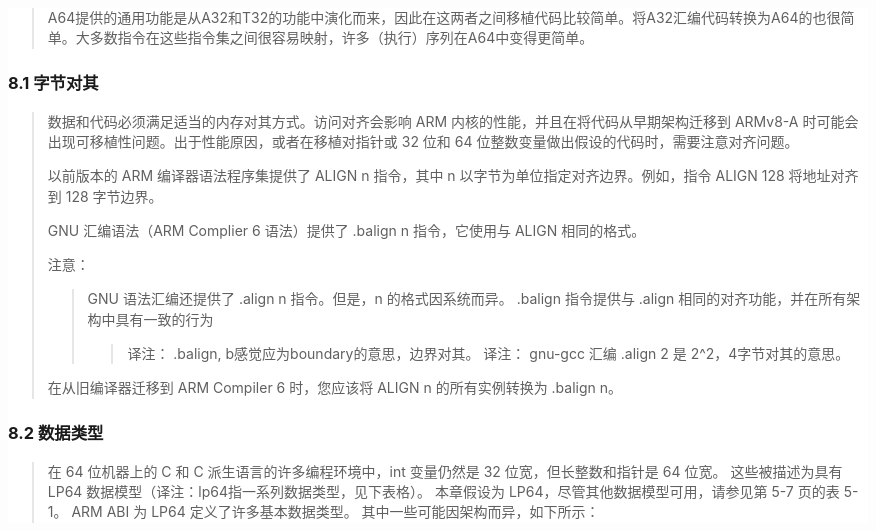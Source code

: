 > 
> A64提供的通用功能是从A32和T32的功能中演化而来，因此在这两者之间移植代码比较简单。将A32汇编代码转换为A64的也很简单。大多数指令在这些指令集之间很容易映射，许多（执行）序列在A64中变得更简单。
> 
> 

### 8.1 字节对其

> 数据和代码必须满足适当的内存对其方式。访问对齐会影响 ARM 内核的性能，并且在将代码从早期架构迁移到 ARMv8-A 时可能会出现可移植性问题。出于性能原因，或者在移植对指针或 32 位和 64 位整数变量做出假设的代码时，需要注意对齐问题。
>
> 以前版本的 ARM 编译器语法程序集提供了 ALIGN n 指令，其中 n 以字节为单位指定对齐边界。例如，指令 ALIGN 128 将地址对齐到 128 字节边界。
>
> GNU 汇编语法（ARM Complier 6 语法）提供了 .balign n 指令，它使用与 ALIGN 相同的格式。
>
> 注意：
>
> > GNU 语法汇编还提供了 .align n 指令。但是，n 的格式因系统而异。 .balign 指令提供与 .align 相同的对齐功能，并在所有架构中具有一致的行为
> >
> > > 译注： .balign, b感觉应为boundary的意思，边界对其。 译注： gnu-gcc 汇编 .align 2 是 2^2，4字节对其的意思。
>
> 在从旧编译器迁移到 ARM Compiler 6 时，您应该将 ALIGN n 的所有实例转换为 .balign n。

### 8.2 数据类型

> 在 64 位机器上的 C 和 C 派生语言的许多编程环境中，int 变量仍然是 32 位宽，但长整数和指针是 64 位宽。 这些被描述为具有 LP64 数据模型（译注：lp64指一系列数据类型，见下表格）。 本章假设为 LP64，尽管其他数据模型可用，请参见第 5-7 页的表 5-1。
> ARM ABI 为 LP64 定义了许多基本数据类型。 其中一些可能因架构而异，如下所示：
